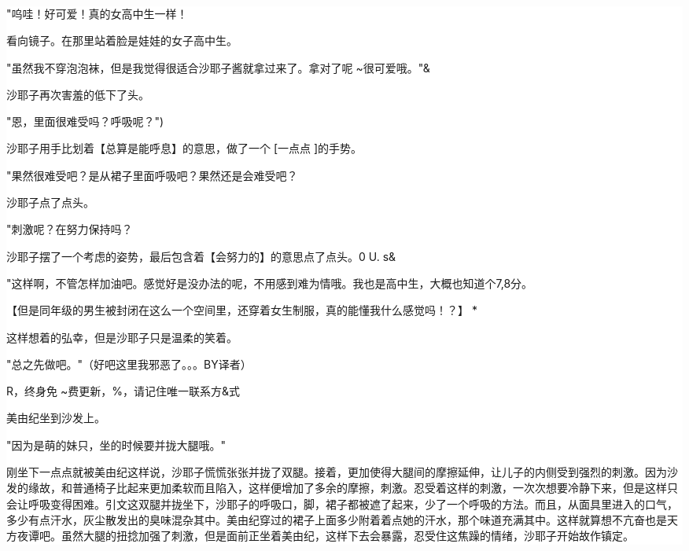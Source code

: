 

"呜哇！好可爱！真的女高中生一样！



看向镜子。在那里站着脸是娃娃的女子高中生。



"虽然我不穿泡泡袜，但是我觉得很适合沙耶子酱就拿过来了。拿对了呢 ~很可爱哦。"&



沙耶子再次害羞的低下了头。



"恩，里面很难受吗？呼吸呢？")



沙耶子用手比划着【总算是能呼息】的意思，做了一个 [一点点 ]的手势。



"果然很难受吧？是从裙子里面呼吸吧？果然还是会难受吧？



沙耶子点了点头。



"刺激呢？在努力保持吗？



沙耶子摆了一个考虑的姿势，最后包含着【会努力的】的意思点了点头。0 U. s&



"这样啊，不管怎样加油吧。感觉好是没办法的呢，不用感到难为情哦。我也是高中生，大概也知道个7,8分。



【但是同年级的男生被封闭在这么一个空间里，还穿着女生制服，真的能懂我什么感觉吗！？】 *



这样想着的弘幸，但是沙耶子只是温柔的笑着。



"总之先做吧。"（好吧这里我邪恶了。。。BY译者）

R，终身免 ~费更新，%，请记住唯一联系方&式



美由纪坐到沙发上。



"因为是萌的妹只，坐的时候要并拢大腿哦。"



刚坐下一点点就被美由纪这样说，沙耶子慌慌张张并拢了双腿。接着，更加使得大腿间的摩擦延伸，让儿子的内侧受到强烈的刺激。因为沙发的缘故，和普通椅子比起来更加柔软而且陷入，这样便增加了多余的摩擦，刺激。忍受着这样的刺激，一次次想要冷静下来，但是这样只会让呼吸变得困难。引文这双腿并拢坐下，沙耶子的呼吸口，脚，裙子都被遮了起来，少了一个呼吸的方法。而且，从面具里进入的口气，多少有点汗水，灰尘散发出的臭味混杂其中。美由纪穿过的裙子上面多少附着着点她的汗水，那个味道充满其中。这样就算想不亢奋也是天方夜谭吧。虽然大腿的扭捻加强了刺激，但是面前正坐着美由纪，这样下去会暴露，忍受住这焦躁的情绪，沙耶子开始故作镇定。


